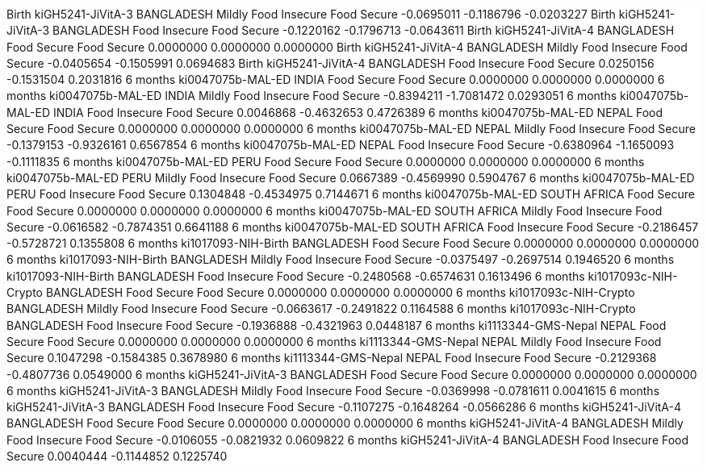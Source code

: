 Birth       kiGH5241-JiVitA-3       BANGLADESH     Mildly Food Insecure   Food Secure       -0.0695011   -0.1186796   -0.0203227
Birth       kiGH5241-JiVitA-3       BANGLADESH     Food Insecure          Food Secure       -0.1220162   -0.1796713   -0.0643611
Birth       kiGH5241-JiVitA-4       BANGLADESH     Food Secure            Food Secure        0.0000000    0.0000000    0.0000000
Birth       kiGH5241-JiVitA-4       BANGLADESH     Mildly Food Insecure   Food Secure       -0.0405654   -0.1505991    0.0694683
Birth       kiGH5241-JiVitA-4       BANGLADESH     Food Insecure          Food Secure        0.0250156   -0.1531504    0.2031816
6 months    ki0047075b-MAL-ED       INDIA          Food Secure            Food Secure        0.0000000    0.0000000    0.0000000
6 months    ki0047075b-MAL-ED       INDIA          Mildly Food Insecure   Food Secure       -0.8394211   -1.7081472    0.0293051
6 months    ki0047075b-MAL-ED       INDIA          Food Insecure          Food Secure        0.0046868   -0.4632653    0.4726389
6 months    ki0047075b-MAL-ED       NEPAL          Food Secure            Food Secure        0.0000000    0.0000000    0.0000000
6 months    ki0047075b-MAL-ED       NEPAL          Mildly Food Insecure   Food Secure       -0.1379153   -0.9326161    0.6567854
6 months    ki0047075b-MAL-ED       NEPAL          Food Insecure          Food Secure       -0.6380964   -1.1650093   -0.1111835
6 months    ki0047075b-MAL-ED       PERU           Food Secure            Food Secure        0.0000000    0.0000000    0.0000000
6 months    ki0047075b-MAL-ED       PERU           Mildly Food Insecure   Food Secure        0.0667389   -0.4569990    0.5904767
6 months    ki0047075b-MAL-ED       PERU           Food Insecure          Food Secure        0.1304848   -0.4534975    0.7144671
6 months    ki0047075b-MAL-ED       SOUTH AFRICA   Food Secure            Food Secure        0.0000000    0.0000000    0.0000000
6 months    ki0047075b-MAL-ED       SOUTH AFRICA   Mildly Food Insecure   Food Secure       -0.0616582   -0.7874351    0.6641188
6 months    ki0047075b-MAL-ED       SOUTH AFRICA   Food Insecure          Food Secure       -0.2186457   -0.5728721    0.1355808
6 months    ki1017093-NIH-Birth     BANGLADESH     Food Secure            Food Secure        0.0000000    0.0000000    0.0000000
6 months    ki1017093-NIH-Birth     BANGLADESH     Mildly Food Insecure   Food Secure       -0.0375497   -0.2697514    0.1946520
6 months    ki1017093-NIH-Birth     BANGLADESH     Food Insecure          Food Secure       -0.2480568   -0.6574631    0.1613496
6 months    ki1017093c-NIH-Crypto   BANGLADESH     Food Secure            Food Secure        0.0000000    0.0000000    0.0000000
6 months    ki1017093c-NIH-Crypto   BANGLADESH     Mildly Food Insecure   Food Secure       -0.0663617   -0.2491822    0.1164588
6 months    ki1017093c-NIH-Crypto   BANGLADESH     Food Insecure          Food Secure       -0.1936888   -0.4321963    0.0448187
6 months    ki1113344-GMS-Nepal     NEPAL          Food Secure            Food Secure        0.0000000    0.0000000    0.0000000
6 months    ki1113344-GMS-Nepal     NEPAL          Mildly Food Insecure   Food Secure        0.1047298   -0.1584385    0.3678980
6 months    ki1113344-GMS-Nepal     NEPAL          Food Insecure          Food Secure       -0.2129368   -0.4807736    0.0549000
6 months    kiGH5241-JiVitA-3       BANGLADESH     Food Secure            Food Secure        0.0000000    0.0000000    0.0000000
6 months    kiGH5241-JiVitA-3       BANGLADESH     Mildly Food Insecure   Food Secure       -0.0369998   -0.0781611    0.0041615
6 months    kiGH5241-JiVitA-3       BANGLADESH     Food Insecure          Food Secure       -0.1107275   -0.1648264   -0.0566286
6 months    kiGH5241-JiVitA-4       BANGLADESH     Food Secure            Food Secure        0.0000000    0.0000000    0.0000000
6 months    kiGH5241-JiVitA-4       BANGLADESH     Mildly Food Insecure   Food Secure       -0.0106055   -0.0821932    0.0609822
6 months    kiGH5241-JiVitA-4       BANGLADESH     Food Insecure          Food Secure        0.0040444   -0.1144852    0.1225740